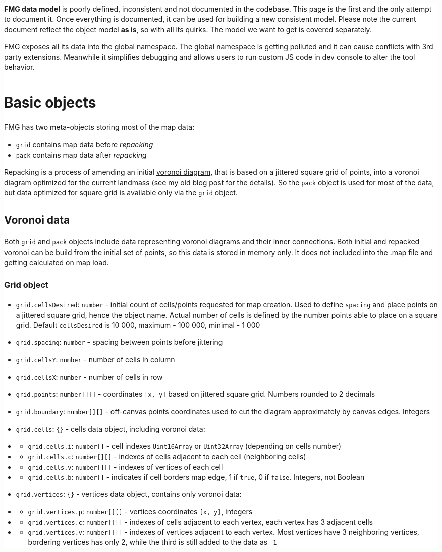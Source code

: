 **FMG data model** is poorly defined, inconsistent and not documented in the codebase. This page is the first and the only attempt to document it. Once everything is documented, it can be used for building a new consistent model. Please note the current document reflect the object model **as is**, so with all its quirks. The model we want to get is [covered separately](https://github.com/Azgaar/Fantasy-Map-Generator/wiki/Data-model-(in-progress)).

FMG exposes all its data into the global namespace. The global namespace is getting polluted and it can cause conflicts with 3rd party extensions. Meanwhile it simplifies debugging and allows users to run custom JS code in dev console to alter the tool behavior.

# Basic objects
FMG has two meta-objects storing most of the map data:
* `grid` contains map data before _repacking_
* `pack` contains map data after _repacking_

Repacking is a process of amending an initial [voronoi diagram](https://en.wikipedia.org/wiki/Voronoi_diagram), that is based on a jittered square grid of points, into a voronoi diagram optimized for the current landmass (see [my old blog post](https://azgaar.wordpress.com/2017/10/05/templates) for the details). So the `pack` object is used for most of the data, but data optimized for square grid is available only via the `grid` object.

## Voronoi data
Both `grid` and `pack` objects include data representing voronoi diagrams and their inner connections. Both initial and repacked voronoi can be build from the initial set of points, so this data is stored in memory only. It does not included into the .map file and getting calculated on map load.

### Grid object
* `grid.cellsDesired`: `number` - initial count of cells/points requested for map creation. Used to define `spacing` and place points on a jittered square grid, hence the object name. Actual number of cells is defined by the number points able to place on a square grid. Default `cellsDesired` is 10 000, maximum - 100 000, minimal - 1 000
* `grid.spacing`: `number` - spacing between points before jittering
* `grid.cellsY`: `number` - number of cells in column
* `grid.cellsX`: `number` - number of cells in row
* `grid.points`: `number[][]` - coordinates `[x, y]` based on jittered square grid. Numbers rounded to 2 decimals
* `grid.boundary`: `number[][]` - off-canvas points coordinates used to cut the diagram approximately by canvas edges. Integers
* `grid.cells`: `{}` - cells data object, including voronoi data:
* * `grid.cells.i`: `number[]` - cell indexes `Uint16Array` or `Uint32Array` (depending on cells number)
* * `grid.cells.c`: `number[][]` - indexes of cells adjacent to each cell (neighboring cells)
* * `grid.cells.v`: `number[][]` - indexes of vertices of each cell
* * `grid.cells.b`: `number[]` - indicates if cell borders map edge, 1 if `true`, 0 if `false`. Integers, not Boolean

* `grid.vertices`: `{}` - vertices data object, contains only voronoi data:
* * `grid.vertices.p`: `number[][]` - vertices coordinates `[x, y]`, integers
* * `grid.vertices.c`: `number[][]` - indexes of cells adjacent to each vertex, each vertex has 3 adjacent cells 
* * `grid.vertices.v`: `number[][]` - indexes of vertices adjacent to each vertex. Most vertices have 3 neighboring vertices, bordering vertices has only 2, while the third is still added to the data as `-1`
